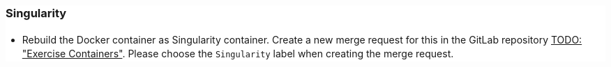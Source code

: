 ### Singularity

- Rebuild the Docker container as Singularity container. Create a new merge request for this in the GitLab repository [TODO: "Exercise Containers"](https://gitlab-sim.informatik.uni-stuttgart.de/sse-test-group/exercise-containers). Please choose the `Singularity` label when creating the merge request.
